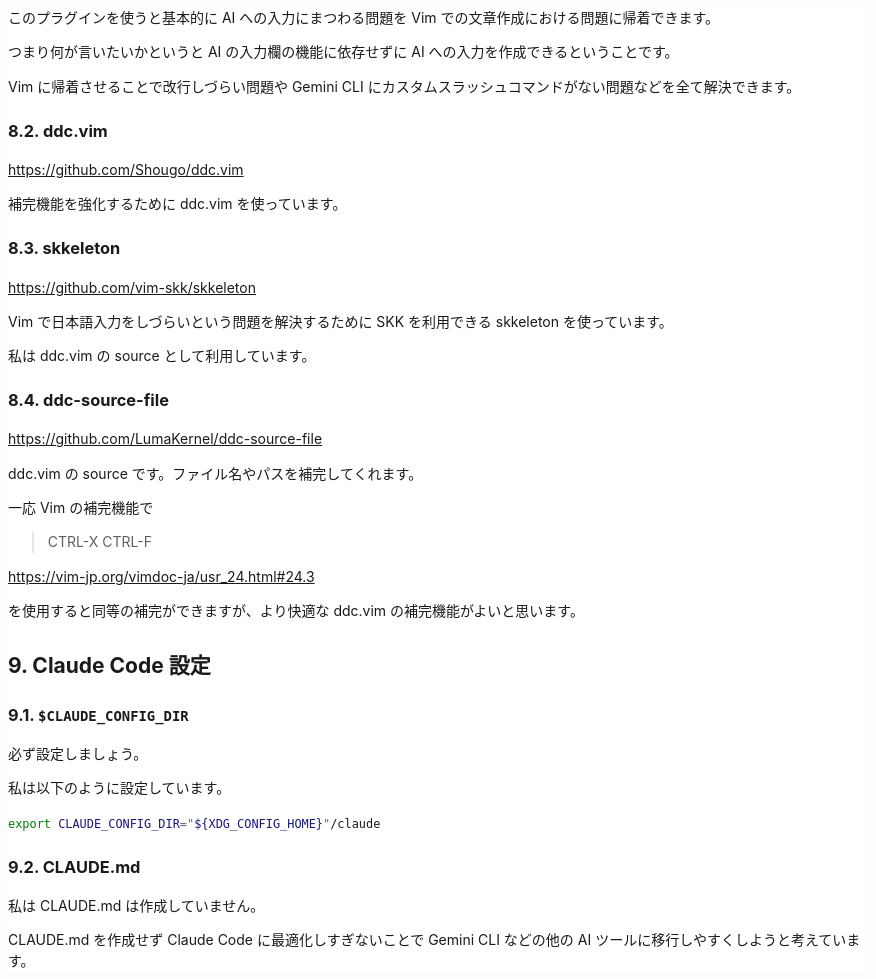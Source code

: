 このプラグインを使うと基本的に AI への入力にまつわる問題を Vim
での文章作成における問題に帰着できます。

つまり何が言いたいかというと AI の入力欄の機能に依存せずに AI
への入力を作成できるということです。

Vim に帰着させることで改行しづらい問題や Gemini CLI
にカスタムスラッシュコマンドがない問題などを全て解決できます。

### 8.2. ddc.vim

<https://github.com/Shougo/ddc.vim>

補完機能を強化するために ddc.vim を使っています。

### 8.3. skkeleton

<https://github.com/vim-skk/skkeleton>

Vim で日本語入力をしづらいという問題を解決するために SKK を利用できる
skkeleton を使っています。

私は ddc.vim の source として利用しています。

### 8.4. ddc-source-file

<https://github.com/LumaKernel/ddc-source-file>

ddc.vim の source です。ファイル名やパスを補完してくれます。

一応 Vim の補完機能で

> CTRL-X CTRL-F

<https://vim-jp.org/vimdoc-ja/usr_24.html#24.3>

を使用すると同等の補完ができますが、より快適な ddc.vim
の補完機能がよいと思います。

## 9. Claude Code 設定

### 9.1. `$CLAUDE_CONFIG_DIR`

必ず設定しましょう。

私は以下のように設定しています。

``` sh
export CLAUDE_CONFIG_DIR="${XDG_CONFIG_HOME}"/claude
```

### 9.2. CLAUDE.md

私は CLAUDE.md は作成していません。

CLAUDE.md を作成せず Claude Code に最適化しすぎないことで Gemini CLI
などの他の AI ツールに移行しやすくしようと考えています。
